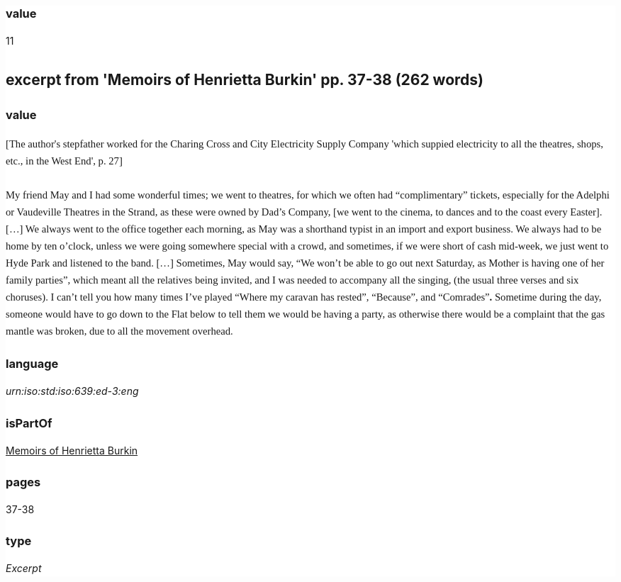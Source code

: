 ### value


11

## excerpt from 'Memoirs of Henrietta Burkin' pp. 37-38 (262 words)

### value


<p class="MsoNormal" style="margin: 0cm 0cm 0.0001pt; font-size: medium; font-family: 'Times New Roman'; line-height: 24px;"><span style="font-size: 11pt; line-height: 22px;">[The author's stepfather worked for&nbsp;the</span><span style="font-family: Cambria; font-size: 11pt;">&nbsp;Charing Cross and City Electricity Supply Company 'which suppied electricity to all the theatres, shops, etc., in the West End', p. 27]</span></p>
<p class="MsoNormal" style="margin: 0cm 0cm 0.0001pt; font-size: medium; font-family: 'Times New Roman'; line-height: 24px;">&nbsp;</p>
<p class="MsoNormal" style="margin: 0cm 0cm 0.0001pt; font-size: medium; font-family: 'Times New Roman'; line-height: 24px;"><span style="font-size: 11pt; line-height: 22px;">My friend May and I had some wonderful times; we went to theatres, for which we often had &ldquo;complimentary&rdquo; tickets, especially for the Adelphi or Vaudeville Theatres in the Strand, as these were owned by Dad&rsquo;s Company, [we went to the cinema, to dances and to the coast every Easter]. [&hellip;] We always went to the office together each morning, as May was a shorthand typist in an import and export business. We always had to be home by ten o&rsquo;clock, unless we were going somewhere special with a crowd, and sometimes, if we were short of cash mid-week,&nbsp;we just went to Hyde Park and listened to the band. [&hellip;] Sometimes, May would say, &ldquo;We won&rsquo;t be able to go out next Saturday, as Mother is having one of her family parties&rdquo;, which meant all the relatives being invited, and&nbsp;I was needed to accompany all the singing, (the usual three verses and six choruses). I can&rsquo;t tell you how many times I&rsquo;ve played &ldquo;Where my caravan has rested&rdquo;, &ldquo;Because&rdquo;, and &ldquo;Comrades&rdquo;<strong>.&nbsp;</strong>Sometime during the day, someone would have to go down to the Flat below to tell them we would be having a party, as otherwise there would be a complaint that the gas mantle was broken, due to all the movement overhead.&nbsp;</span></p>

### language


*urn:iso:std:iso:639:ed-3:eng*

### isPartOf


[Memoirs of Henrietta Burkin](#Memoirs-of-Henrietta-Burkin)

### pages


37-38

### type


*Excerpt*
